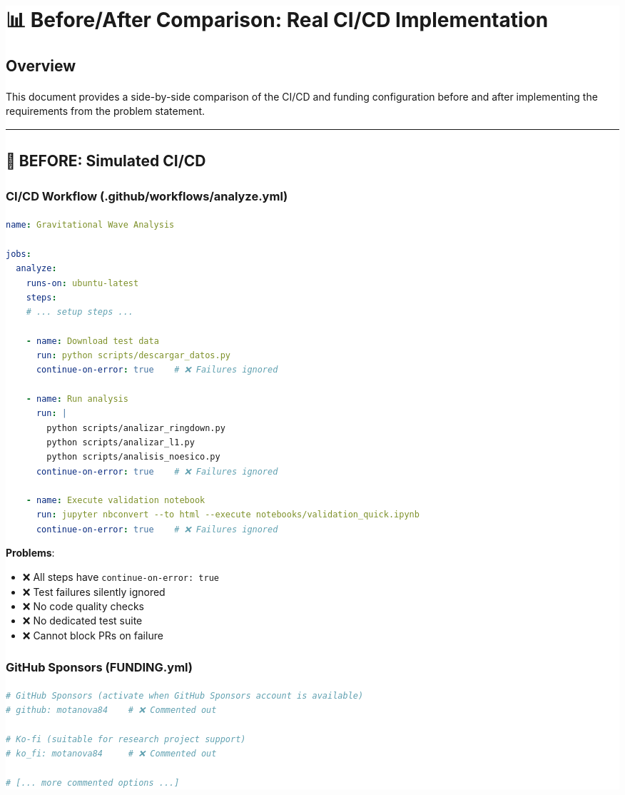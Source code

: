 # 📊 Before/After Comparison: Real CI/CD Implementation

## Overview

This document provides a side-by-side comparison of the CI/CD and funding configuration before and after implementing the requirements from the problem statement.

---

## 🔴 BEFORE: Simulated CI/CD

### CI/CD Workflow (.github/workflows/analyze.yml)

```yaml
name: Gravitational Wave Analysis

jobs:
  analyze:
    runs-on: ubuntu-latest
    steps:
    # ... setup steps ...
    
    - name: Download test data
      run: python scripts/descargar_datos.py
      continue-on-error: true    # ❌ Failures ignored
    
    - name: Run analysis
      run: |
        python scripts/analizar_ringdown.py
        python scripts/analizar_l1.py
        python scripts/analisis_noesico.py
      continue-on-error: true    # ❌ Failures ignored
    
    - name: Execute validation notebook
      run: jupyter nbconvert --to html --execute notebooks/validation_quick.ipynb
      continue-on-error: true    # ❌ Failures ignored
```

**Problems**:
- ❌ All steps have `continue-on-error: true`
- ❌ Test failures silently ignored
- ❌ No code quality checks
- ❌ No dedicated test suite
- ❌ Cannot block PRs on failure

### GitHub Sponsors (FUNDING.yml)

```yaml
# GitHub Sponsors (activate when GitHub Sponsors account is available)
# github: motanova84    # ❌ Commented out

# Ko-fi (suitable for research project support)
# ko_fi: motanova84     # ❌ Commented out

# [... more commented options ...]
```
